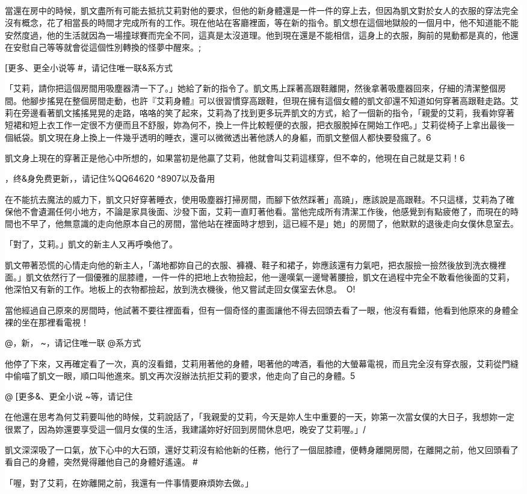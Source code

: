

當還在房中的時候，凱文盡所有可能去抵抗艾莉對他的要求，但他的新身體還是一件一件的穿上去，但因為凱文對於女人的衣服的穿法完全沒有概念，花了相當長的時間才完成所有的工作。現在他站在客廳裡面，等在新的指令。凱文想在這個地獄般的一個月中，他不知道能不能安然度過，他的生活就因為一場撞球賽而完全不同，這真是太沒道理。他到現在還是不能相信，這身上的衣服，胸前的晃動都是真的，他還在安慰自己等等就會從這個性別轉換的怪夢中醒來。;



 [更多、更全小说等 #，请记住唯一联&系方式



「艾莉，請你把這個房間用吸塵器清一下了。」她給了新的指令了。凱文馬上踩著高跟鞋離開，然後拿著吸塵器回來，仔細的清潔整個房間。他腳步搖晃在整個房間走動，也許『艾莉身體』可以很習慣穿高跟鞋，但現在擁有這個女體的凱文卻還不知道如何穿著高跟鞋走路。艾莉在旁邊看著凱文搖搖晃晃的走路，咯咯的笑了起來，艾莉為了找到更多玩弄凱文的方式，給了一個新的指令，「親愛的艾莉，我看妳穿著短裙和短上衣工作一定很不方便而且不舒服，妳為何不，換上一件比較輕便的衣服，把衣服脫掉在開始工作吧。」艾莉從椅子上拿出最後一個紙袋。凱文現在身上換上一件幾乎透明的睡衣，還可以微微透出著他誘人的身軀，而凱文整個人都快要發瘋了。6





凱文身上現在的穿著正是他心中所想的，如果當初是他贏了艾莉，他就會叫艾莉這樣穿，但不幸的，他現在自己就是艾莉！6



，终&身免费更新，，请记住%QQ64620 ^8907以及备用



在不能抗去魔法的威力下，凱文只好穿著睡衣，使用吸塵器打掃房間，而腳下依然踩著」高蹺」，應該說是高跟鞋。不只這樣，艾莉為了確保他不會遺漏任何小地方，不論是家具後面、沙發下面，艾莉一直盯著他看。當他完成所有清潔工作後，他感覺到有點疲倦了，而現在的時間也不早了，他無意識的走向他原本自己的房間，當他站在裡面時才想到，這已經不是」她」的房間了，他默默的退後走向女僕休息室去。





「對了，艾莉。」凱文的新主人又再呼喚他了。





凱文帶著恐慌的心情走向他的新主人，「滿地都妳自己的衣服、褲襪、鞋子和裙子，妳應該還有力氣吧，把衣服撿一撿然後放到洗衣機裡面。」凱文依然行了一個優雅的屈膝禮，一件一件的把地上衣物撿起，他一邊嘆氣一邊彎著腰撿，凱文在過程中完全不敢看他後面的艾莉，他深怕又有新的工作。地板上的衣物都撿起，放到洗衣機後，他又嘗試走回女僕室去休息。  O!



當他經過自己原來的房間時，他試著不要往裡面看，但有一個奇怪的畫面讓他不得去回頭去看了一眼，他沒有看錯，他看到他原來的身體全裸的坐在那裡看電視！



@，新， ~，请记住唯一联 @系方式



他停了下來，又再確定看了一次，真的沒看錯，艾莉用著他的身體，喝著他的啤酒，看他的大螢幕電視，而且完全沒有穿衣服，艾莉從門縫中偷喵了凱文一眼，順口叫他進來。凱文再次沒辦法抗拒艾莉的要求，他走向了自己的身體。5

@ [更多&、更全小说 ~等，请记住





在他還在思考為何艾莉要叫他的時候，艾莉說話了，「我親愛的艾莉，今天是妳人生中重要的一天，妳第一次當女僕的大日子，我想妳一定很累了，因為妳還要享受這一個月女僕的生活，我建議妳好好回到房間休息吧，晚安了艾莉喔。」/



凱文深深吸了一口氣，放下心中的大石頭，還好艾莉沒有給他新的任務，他行了一個屈膝禮，便轉身離開房間，在離開之前，他又回頭看了看自己的身體，突然覺得離他自己的身體好遙遠。 #



「喔，對了艾莉，在妳離開之前，我還有一件事情要麻煩妳去做。」
